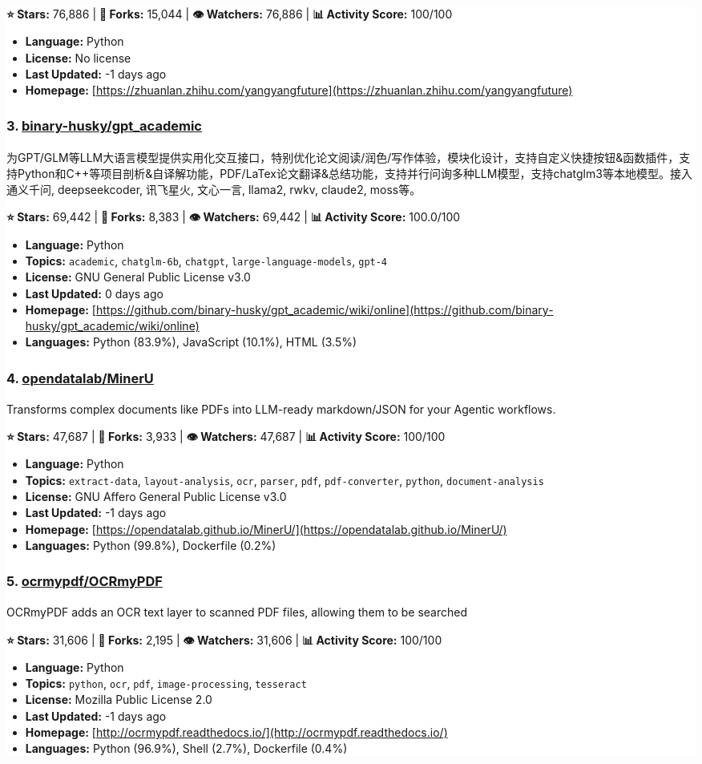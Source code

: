 **⭐ Stars:** 76,886 | **🔱 Forks:** 15,044 | **👁️ Watchers:** 76,886 | **📊 Activity Score:** 100/100

- **Language:** Python
- **License:** No license
- **Last Updated:** -1 days ago
- **Homepage:** [https://zhuanlan.zhihu.com/yangyangfuture](https://zhuanlan.zhihu.com/yangyangfuture)

### 3. [binary-husky/gpt_academic](https://github.com/binary-husky/gpt_academic)

为GPT/GLM等LLM大语言模型提供实用化交互接口，特别优化论文阅读/润色/写作体验，模块化设计，支持自定义快捷按钮&函数插件，支持Python和C++等项目剖析&自译解功能，PDF/LaTex论文翻译&总结功能，支持并行问询多种LLM模型，支持chatglm3等本地模型。接入通义千问, deepseekcoder, 讯飞星火, 文心一言, llama2, rwkv, claude2, moss等。

**⭐ Stars:** 69,442 | **🔱 Forks:** 8,383 | **👁️ Watchers:** 69,442 | **📊 Activity Score:** 100.0/100

- **Language:** Python
- **Topics:** `academic`, `chatglm-6b`, `chatgpt`, `large-language-models`, `gpt-4`
- **License:** GNU General Public License v3.0
- **Last Updated:** 0 days ago
- **Homepage:** [https://github.com/binary-husky/gpt_academic/wiki/online](https://github.com/binary-husky/gpt_academic/wiki/online)
- **Languages:** Python (83.9%), JavaScript (10.1%), HTML (3.5%)

### 4. [opendatalab/MinerU](https://github.com/opendatalab/MinerU)

Transforms complex documents like PDFs into LLM-ready markdown/JSON for your Agentic workflows.

**⭐ Stars:** 47,687 | **🔱 Forks:** 3,933 | **👁️ Watchers:** 47,687 | **📊 Activity Score:** 100/100

- **Language:** Python
- **Topics:** `extract-data`, `layout-analysis`, `ocr`, `parser`, `pdf`, `pdf-converter`, `python`, `document-analysis`
- **License:** GNU Affero General Public License v3.0
- **Last Updated:** -1 days ago
- **Homepage:** [https://opendatalab.github.io/MinerU/](https://opendatalab.github.io/MinerU/)
- **Languages:** Python (99.8%), Dockerfile (0.2%)

### 5. [ocrmypdf/OCRmyPDF](https://github.com/ocrmypdf/OCRmyPDF)

OCRmyPDF adds an OCR text layer to scanned PDF files, allowing them to be searched

**⭐ Stars:** 31,606 | **🔱 Forks:** 2,195 | **👁️ Watchers:** 31,606 | **📊 Activity Score:** 100/100

- **Language:** Python
- **Topics:** `python`, `ocr`, `pdf`, `image-processing`, `tesseract`
- **License:** Mozilla Public License 2.0
- **Last Updated:** -1 days ago
- **Homepage:** [http://ocrmypdf.readthedocs.io/](http://ocrmypdf.readthedocs.io/)
- **Languages:** Python (96.9%), Shell (2.7%), Dockerfile (0.4%)
